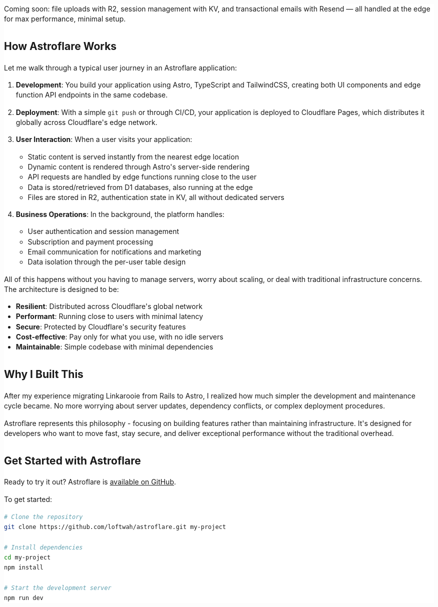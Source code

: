 Coming soon: file uploads with R2, session management with KV, and transactional emails with Resend — all handled at the edge for max performance, minimal setup.

## How Astroflare Works

Let me walk through a typical user journey in an Astroflare application:

1. **Development**: You build your application using Astro, TypeScript and TailwindCSS, creating both UI components and edge function API endpoints in the same codebase.

2. **Deployment**: With a simple `git push` or through CI/CD, your application is deployed to Cloudflare Pages, which distributes it globally across Cloudflare's edge network.

3. **User Interaction**: When a user visits your application:

   - Static content is served instantly from the nearest edge location
   - Dynamic content is rendered through Astro's server-side rendering
   - API requests are handled by edge functions running close to the user
   - Data is stored/retrieved from D1 databases, also running at the edge
   - Files are stored in R2, authentication state in KV, all without dedicated servers

4. **Business Operations**: In the background, the platform handles:
   - User authentication and session management
   - Subscription and payment processing
   - Email communication for notifications and marketing
   - Data isolation through the per-user table design

All of this happens without you having to manage servers, worry about scaling, or deal with traditional infrastructure concerns. The architecture is designed to be:

- **Resilient**: Distributed across Cloudflare's global network
- **Performant**: Running close to users with minimal latency
- **Secure**: Protected by Cloudflare's security features
- **Cost-effective**: Pay only for what you use, with no idle servers
- **Maintainable**: Simple codebase with minimal dependencies

## Why I Built This

After my experience migrating Linkarooie from Rails to Astro, I realized how much simpler the development and maintenance cycle became. No more worrying about server updates, dependency conflicts, or complex deployment procedures.

Astroflare represents this philosophy - focusing on building features rather than maintaining infrastructure. It's designed for developers who want to move fast, stay secure, and deliver exceptional performance without the traditional overhead.

## Get Started with Astroflare

Ready to try it out? Astroflare is [available on GitHub](https://github.com/loftwah/astroflare).

To get started:

```bash
# Clone the repository
git clone https://github.com/loftwah/astroflare.git my-project

# Install dependencies
cd my-project
npm install

# Start the development server
npm run dev
```
